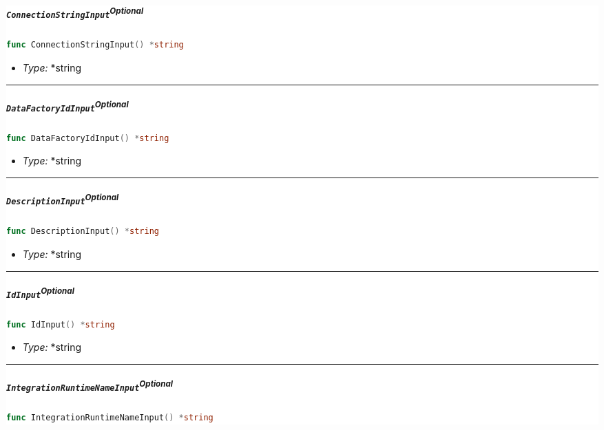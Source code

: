 ##### `ConnectionStringInput`<sup>Optional</sup> <a name="ConnectionStringInput" id="@cdktf/provider-azurerm.dataFactoryLinkedServicePostgresql.DataFactoryLinkedServicePostgresql.property.connectionStringInput"></a>

```go
func ConnectionStringInput() *string
```

- *Type:* *string

---

##### `DataFactoryIdInput`<sup>Optional</sup> <a name="DataFactoryIdInput" id="@cdktf/provider-azurerm.dataFactoryLinkedServicePostgresql.DataFactoryLinkedServicePostgresql.property.dataFactoryIdInput"></a>

```go
func DataFactoryIdInput() *string
```

- *Type:* *string

---

##### `DescriptionInput`<sup>Optional</sup> <a name="DescriptionInput" id="@cdktf/provider-azurerm.dataFactoryLinkedServicePostgresql.DataFactoryLinkedServicePostgresql.property.descriptionInput"></a>

```go
func DescriptionInput() *string
```

- *Type:* *string

---

##### `IdInput`<sup>Optional</sup> <a name="IdInput" id="@cdktf/provider-azurerm.dataFactoryLinkedServicePostgresql.DataFactoryLinkedServicePostgresql.property.idInput"></a>

```go
func IdInput() *string
```

- *Type:* *string

---

##### `IntegrationRuntimeNameInput`<sup>Optional</sup> <a name="IntegrationRuntimeNameInput" id="@cdktf/provider-azurerm.dataFactoryLinkedServicePostgresql.DataFactoryLinkedServicePostgresql.property.integrationRuntimeNameInput"></a>

```go
func IntegrationRuntimeNameInput() *string
```
